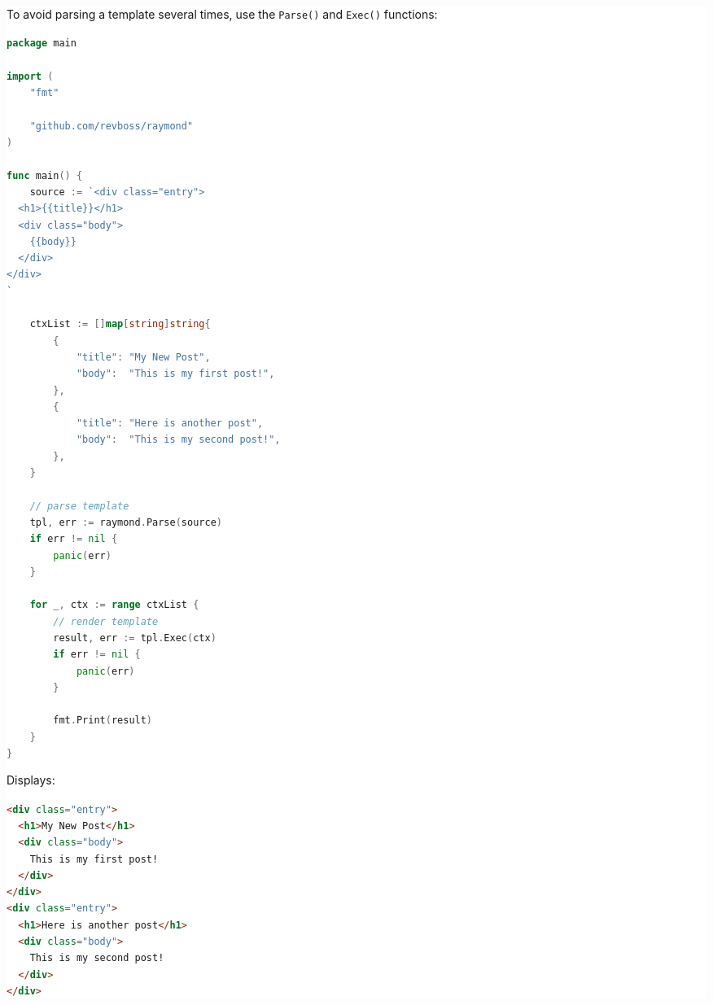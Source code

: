 To avoid parsing a template several times, use the `Parse()` and `Exec()` functions:

```go
package main

import (
    "fmt"

    "github.com/revboss/raymond"
)

func main() {
    source := `<div class="entry">
  <h1>{{title}}</h1>
  <div class="body">
    {{body}}
  </div>
</div>
`

    ctxList := []map[string]string{
        {
            "title": "My New Post",
            "body":  "This is my first post!",
        },
        {
            "title": "Here is another post",
            "body":  "This is my second post!",
        },
    }

    // parse template
    tpl, err := raymond.Parse(source)
    if err != nil {
        panic(err)
    }

    for _, ctx := range ctxList {
        // render template
        result, err := tpl.Exec(ctx)
        if err != nil {
            panic(err)
        }

        fmt.Print(result)
    }
}

```

Displays:

```html
<div class="entry">
  <h1>My New Post</h1>
  <div class="body">
    This is my first post!
  </div>
</div>
<div class="entry">
  <h1>Here is another post</h1>
  <div class="body">
    This is my second post!
  </div>
</div>
```